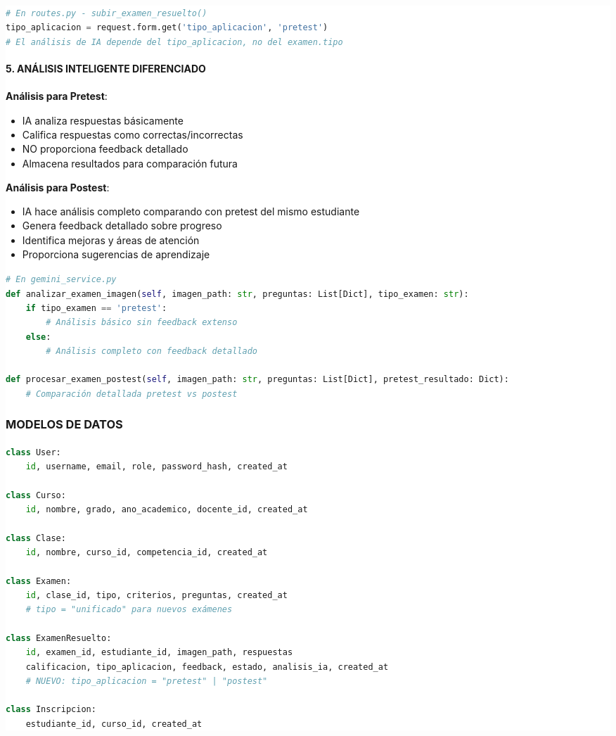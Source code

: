 ```python
# En routes.py - subir_examen_resuelto()
tipo_aplicacion = request.form.get('tipo_aplicacion', 'pretest')
# El análisis de IA depende del tipo_aplicacion, no del examen.tipo
```

#### 5. ANÁLISIS INTELIGENTE DIFERENCIADO
**Análisis para Pretest**:
- IA analiza respuestas básicamente
- Califica respuestas como correctas/incorrectas
- NO proporciona feedback detallado
- Almacena resultados para comparación futura

**Análisis para Postest**:
- IA hace análisis completo comparando con pretest del mismo estudiante
- Genera feedback detallado sobre progreso
- Identifica mejoras y áreas de atención
- Proporciona sugerencias de aprendizaje

```python
# En gemini_service.py
def analizar_examen_imagen(self, imagen_path: str, preguntas: List[Dict], tipo_examen: str):
    if tipo_examen == 'pretest':
        # Análisis básico sin feedback extenso
    else:
        # Análisis completo con feedback detallado

def procesar_examen_postest(self, imagen_path: str, preguntas: List[Dict], pretest_resultado: Dict):
    # Comparación detallada pretest vs postest
```

### MODELOS DE DATOS

```python
class User:
    id, username, email, role, password_hash, created_at

class Curso:
    id, nombre, grado, ano_academico, docente_id, created_at

class Clase:
    id, nombre, curso_id, competencia_id, created_at

class Examen:
    id, clase_id, tipo, criterios, preguntas, created_at
    # tipo = "unificado" para nuevos exámenes

class ExamenResuelto:
    id, examen_id, estudiante_id, imagen_path, respuestas
    calificacion, tipo_aplicacion, feedback, estado, analisis_ia, created_at
    # NUEVO: tipo_aplicacion = "pretest" | "postest"

class Inscripcion:
    estudiante_id, curso_id, created_at
```
